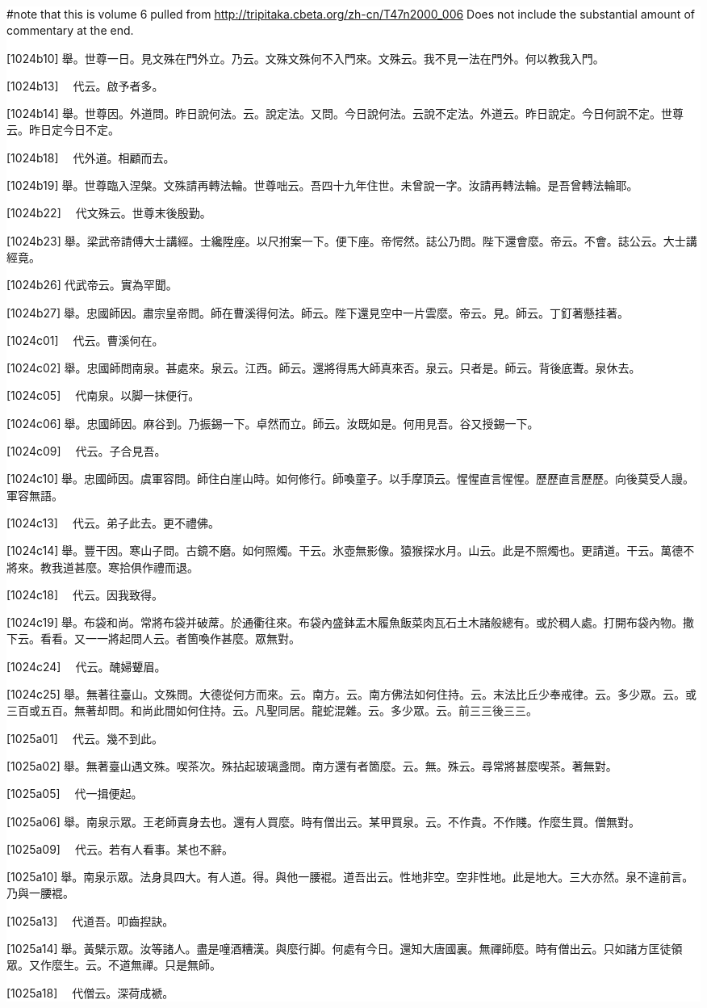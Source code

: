 #note that this is volume 6 pulled from http://tripitaka.cbeta.org/zh-cn/T47n2000_006
Does not include the substantial amount of commentary at the end.


[1024b10] 舉。世尊一日。見文殊在門外立。乃云。文殊文殊何不入門來。文殊云。我不見一法在門外。何以教我入門。

[1024b13] 　代云。啟予者多。

[1024b14] 舉。世尊因。外道問。昨日說何法。云。說定法。又問。今日說何法。云說不定法。外道云。昨日說定。今日何說不定。世尊云。昨日定今日不定。

[1024b18] 　代外道。相顧而去。

[1024b19] 舉。世尊臨入涅槃。文殊請再轉法輪。世尊咄云。吾四十九年住世。未曾說一字。汝請再轉法輪。是吾曾轉法輪耶。

[1024b22] 　代文殊云。世尊末後殷勤。

[1024b23] 舉。梁武帝請傅大士講經。士纔陞座。以尺拊案一下。便下座。帝愕然。誌公乃問。陛下還會麼。帝云。不會。誌公云。大士講經竟。

[1024b26] 代武帝云。實為罕聞。

[1024b27] 舉。忠國師因。肅宗皇帝問。師在曹溪得何法。師云。陛下還見空中一片雲麼。帝云。見。師云。丁釘著懸挂著。

[1024c01] 　代云。曹溪何在。

[1024c02] 舉。忠國師問南泉。甚處來。泉云。江西。師云。還將得馬大師真來否。泉云。只者是。師云。背後底聻。泉休去。

[1024c05] 　代南泉。以脚一抹便行。

[1024c06] 舉。忠國師因。麻谷到。乃振錫一下。卓然而立。師云。汝既如是。何用見吾。谷又授錫一下。

[1024c09] 　代云。子合見吾。

[1024c10] 舉。忠國師因。虞軍容問。師住白崖山時。如何修行。師喚童子。以手摩頂云。惺惺直言惺惺。歷歷直言歷歷。向後莫受人謾。軍容無語。

[1024c13] 　代云。弟子此去。更不禮佛。

[1024c14] 舉。豐干因。寒山子問。古鏡不磨。如何照燭。干云。氷壺無影像。猿猴探水月。山云。此是不照燭也。更請道。干云。萬德不將來。教我道甚麼。寒拾俱作禮而退。

[1024c18] 　代云。因我致得。

[1024c19] 舉。布袋和尚。常將布袋并破蓆。於通衢往來。布袋內盛鉢盂木履魚飯菜肉瓦石土木諸般總有。或於稠人處。打開布袋內物。撒下云。看看。又一一將起問人云。者箇喚作甚麼。眾無對。

[1024c24] 　代云。醜婦顰眉。

[1024c25] 舉。無著往臺山。文殊問。大德從何方而來。云。南方。云。南方佛法如何住持。云。末法比丘少奉戒律。云。多少眾。云。或三百或五百。無著却問。和尚此間如何住持。云。凡聖同居。龍蛇混雜。云。多少眾。云。前三三後三三。

[1025a01] 　代云。幾不到此。

[1025a02] 舉。無著臺山遇文殊。喫茶次。殊拈起玻璃盞問。南方還有者箇麼。云。無。殊云。尋常將甚麼喫茶。著無對。

[1025a05] 　代一揖便起。

[1025a06] 舉。南泉示眾。王老師賣身去也。還有人買麼。時有僧出云。某甲買泉。云。不作貴。不作賤。作麼生買。僧無對。

[1025a09] 　代云。若有人看事。某也不辭。

[1025a10] 舉。南泉示眾。法身具四大。有人道。得。與他一腰裩。道吾出云。性地非空。空非性地。此是地大。三大亦然。泉不違前言。乃與一腰裩。

[1025a13] 　代道吾。叩齒揑訣。

[1025a14] 舉。黃檗示眾。汝等諸人。盡是噇酒糟漢。與麼行脚。何處有今日。還知大唐國裏。無禪師麼。時有僧出云。只如諸方匡徒領眾。又作麼生。云。不道無禪。只是無師。

[1025a18] 　代僧云。深荷成褫。
